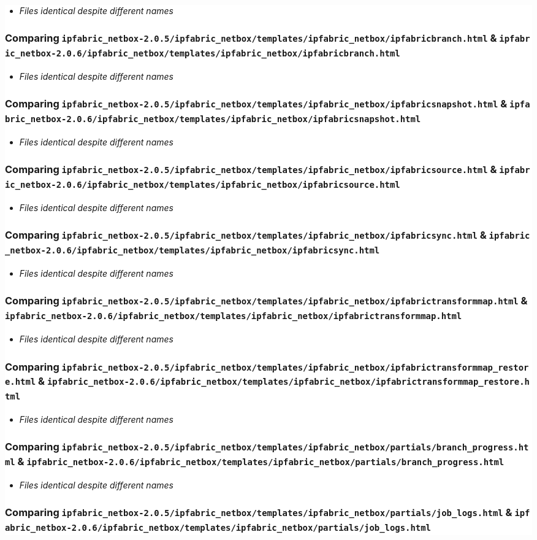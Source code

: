  * *Files identical despite different names*

### Comparing `ipfabric_netbox-2.0.5/ipfabric_netbox/templates/ipfabric_netbox/ipfabricbranch.html` & `ipfabric_netbox-2.0.6/ipfabric_netbox/templates/ipfabric_netbox/ipfabricbranch.html`

 * *Files identical despite different names*

### Comparing `ipfabric_netbox-2.0.5/ipfabric_netbox/templates/ipfabric_netbox/ipfabricsnapshot.html` & `ipfabric_netbox-2.0.6/ipfabric_netbox/templates/ipfabric_netbox/ipfabricsnapshot.html`

 * *Files identical despite different names*

### Comparing `ipfabric_netbox-2.0.5/ipfabric_netbox/templates/ipfabric_netbox/ipfabricsource.html` & `ipfabric_netbox-2.0.6/ipfabric_netbox/templates/ipfabric_netbox/ipfabricsource.html`

 * *Files identical despite different names*

### Comparing `ipfabric_netbox-2.0.5/ipfabric_netbox/templates/ipfabric_netbox/ipfabricsync.html` & `ipfabric_netbox-2.0.6/ipfabric_netbox/templates/ipfabric_netbox/ipfabricsync.html`

 * *Files identical despite different names*

### Comparing `ipfabric_netbox-2.0.5/ipfabric_netbox/templates/ipfabric_netbox/ipfabrictransformmap.html` & `ipfabric_netbox-2.0.6/ipfabric_netbox/templates/ipfabric_netbox/ipfabrictransformmap.html`

 * *Files identical despite different names*

### Comparing `ipfabric_netbox-2.0.5/ipfabric_netbox/templates/ipfabric_netbox/ipfabrictransformmap_restore.html` & `ipfabric_netbox-2.0.6/ipfabric_netbox/templates/ipfabric_netbox/ipfabrictransformmap_restore.html`

 * *Files identical despite different names*

### Comparing `ipfabric_netbox-2.0.5/ipfabric_netbox/templates/ipfabric_netbox/partials/branch_progress.html` & `ipfabric_netbox-2.0.6/ipfabric_netbox/templates/ipfabric_netbox/partials/branch_progress.html`

 * *Files identical despite different names*

### Comparing `ipfabric_netbox-2.0.5/ipfabric_netbox/templates/ipfabric_netbox/partials/job_logs.html` & `ipfabric_netbox-2.0.6/ipfabric_netbox/templates/ipfabric_netbox/partials/job_logs.html`
